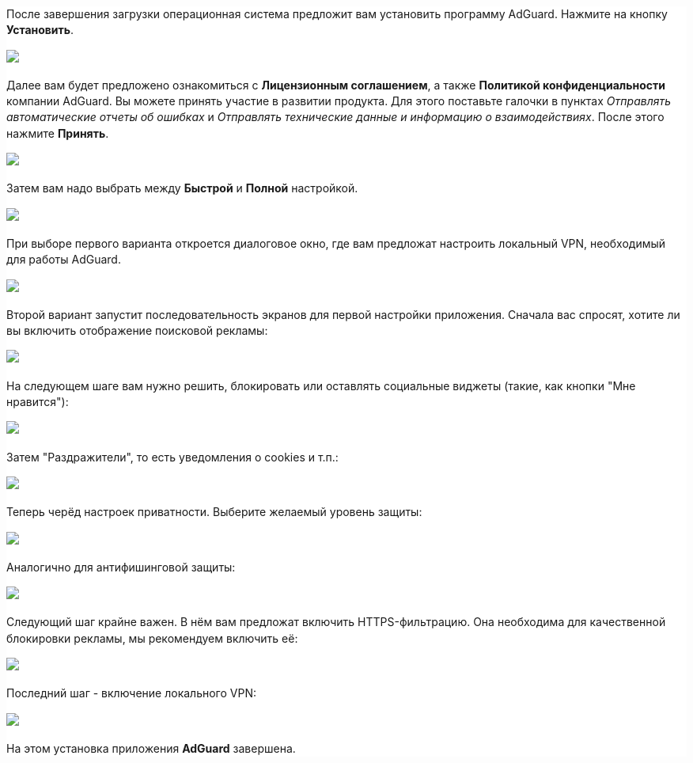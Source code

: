 После завершения загрузки операционная система предложит вам установить программу AdGuard. Нажмите на кнопку **Установить**.

<img src="https://cdn.adguard.com/public/Adguard/kb/installation/Android/ru/1.png" width="400" />

Далее вам будет предложено ознакомиться с **Лицензионным соглашением**, а также **Политикой конфиденциальности** компании AdGuard.
Вы можете принять участие в развитии продукта. Для этого поставьте галочки в пунктах _Отправлять автоматические отчеты об ошибках_ и _Отправлять технические данные и информацию о взаимодействиях_. После этого нажмите **Принять**.

<img src="https://cdn.adguard.com/public/Adguard/kb/installation/Android/ru/2.png" width="400" />

Затем вам надо выбрать между **Быстрой** и **Полной** настройкой.

<img src="https://cdn.adguard.com/public/Adguard/kb/installation/Android/ru/3.png" width="400" />

При выборе первого варианта откроется диалоговое окно, где вам предложат настроить локальный VPN, необходимый для работы AdGuard.

<img src="https://cdn.adguard.com/public/Adguard/kb/installation/Android/ru/4.png" width="400" />

Второй вариант запустит последовательность экранов для первой настройки приложения. Сначала вас спросят, хотите ли вы включить отображение поисковой рекламы:

<img src="https://cdn.adguard.com/public/Adguard/kb/installation/Android/ru/5.png" width="400" />

На следующем шаге вам нужно решить, блокировать или оставлять социальные виджеты (такие, как кнопки "Мне нравится"):

<img src="https://cdn.adguard.com/public/Adguard/kb/installation/Android/ru/6.png" width="400" />

Затем "Раздражители", то есть уведомления о cookies и т.п.:

<img src="https://cdn.adguard.com/public/Adguard/kb/installation/Android/ru/7.png" width="400" />

Теперь черёд настроек приватности. Выберите желаемый уровень защиты:

<img src="https://cdn.adguard.com/public/Adguard/kb/installation/Android/ru/8.png" width="400" />

Аналогично для антифишинговой защиты:

<img src="https://cdn.adguard.com/public/Adguard/kb/installation/Android/ru/9.png" width="400" />

Следующий шаг крайне важен. В нём вам предложат включить HTTPS-фильтрацию. Она необходима для качественной блокировки рекламы, мы рекомендуем включить её:

<img src="https://cdn.adguard.com/public/Adguard/kb/installation/Android/ru/10.png" width="400" />

Последний шаг - включение локального VPN:

<img src="https://cdn.adguard.com/public/Adguard/kb/installation/Android/ru/4.png" width="400" />

На этом установка приложения **AdGuard** завершена.
